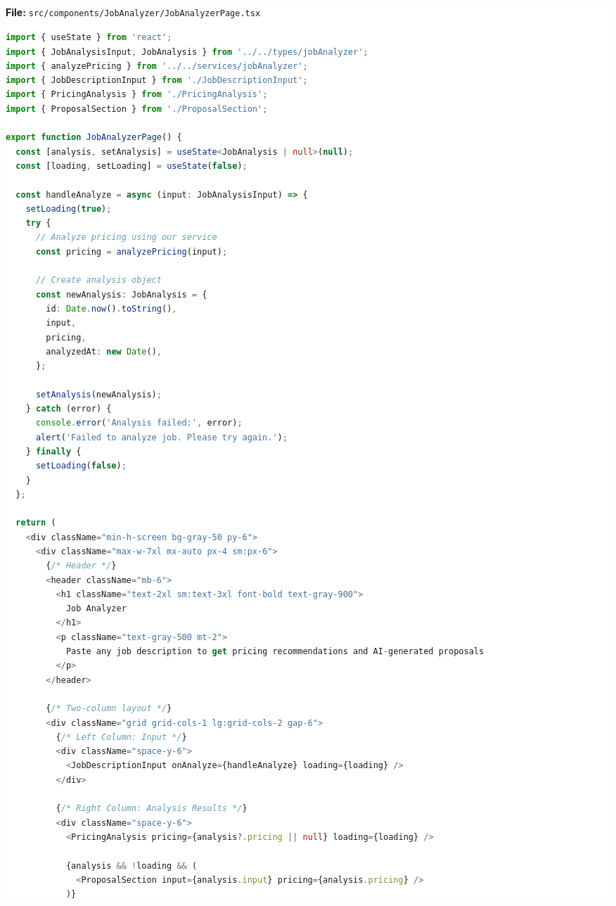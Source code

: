 **File:** `src/components/JobAnalyzer/JobAnalyzerPage.tsx`

```typescript
import { useState } from 'react';
import { JobAnalysisInput, JobAnalysis } from '../../types/jobAnalyzer';
import { analyzePricing } from '../../services/jobAnalyzer';
import { JobDescriptionInput } from './JobDescriptionInput';
import { PricingAnalysis } from './PricingAnalysis';
import { ProposalSection } from './ProposalSection';

export function JobAnalyzerPage() {
  const [analysis, setAnalysis] = useState<JobAnalysis | null>(null);
  const [loading, setLoading] = useState(false);

  const handleAnalyze = async (input: JobAnalysisInput) => {
    setLoading(true);
    try {
      // Analyze pricing using our service
      const pricing = analyzePricing(input);

      // Create analysis object
      const newAnalysis: JobAnalysis = {
        id: Date.now().toString(),
        input,
        pricing,
        analyzedAt: new Date(),
      };

      setAnalysis(newAnalysis);
    } catch (error) {
      console.error('Analysis failed:', error);
      alert('Failed to analyze job. Please try again.');
    } finally {
      setLoading(false);
    }
  };

  return (
    <div className="min-h-screen bg-gray-50 py-6">
      <div className="max-w-7xl mx-auto px-4 sm:px-6">
        {/* Header */}
        <header className="mb-6">
          <h1 className="text-2xl sm:text-3xl font-bold text-gray-900">
            Job Analyzer
          </h1>
          <p className="text-gray-500 mt-2">
            Paste any job description to get pricing recommendations and AI-generated proposals
          </p>
        </header>

        {/* Two-column layout */}
        <div className="grid grid-cols-1 lg:grid-cols-2 gap-6">
          {/* Left Column: Input */}
          <div className="space-y-6">
            <JobDescriptionInput onAnalyze={handleAnalyze} loading={loading} />
          </div>

          {/* Right Column: Analysis Results */}
          <div className="space-y-6">
            <PricingAnalysis pricing={analysis?.pricing || null} loading={loading} />

            {analysis && !loading && (
              <ProposalSection input={analysis.input} pricing={analysis.pricing} />
            )}
```